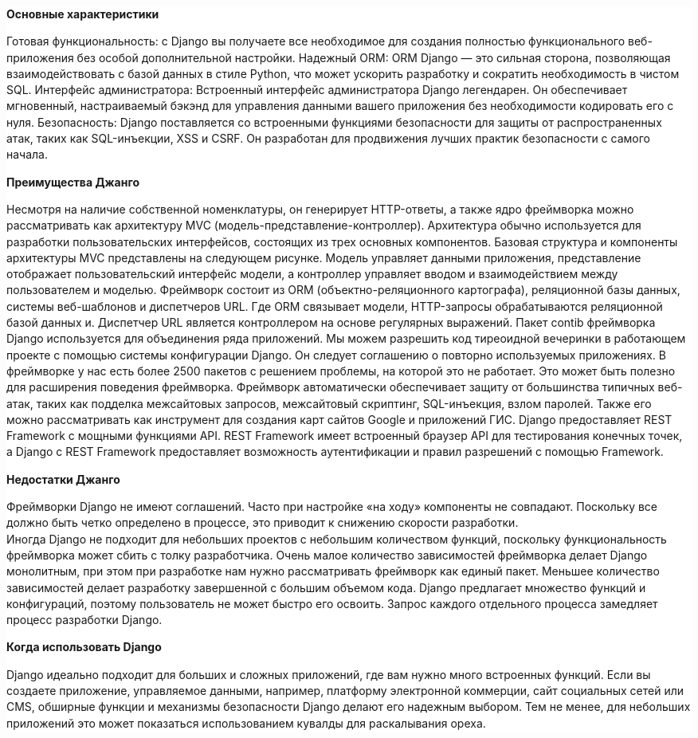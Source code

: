 **Основные характеристики**

Готовая функциональность: с Django вы получаете все необходимое для создания полностью функционального веб-приложения без особой дополнительной настройки.
Надежный ORM: ORM Django — это сильная сторона, позволяющая взаимодействовать с базой данных в стиле Python, что может ускорить разработку и сократить необходимость в чистом SQL.
Интерфейс администратора: Встроенный интерфейс администратора Django легендарен. Он обеспечивает мгновенный, настраиваемый бэкэнд для управления данными вашего приложения без необходимости кодировать его с нуля.
Безопасность: Django поставляется со встроенными функциями безопасности для защиты от распространенных атак, таких как SQL-инъекции, XSS и CSRF. Он разработан для продвижения лучших практик безопасности с самого начала.

**Преимущества Джанго**

Несмотря на наличие собственной номенклатуры, он генерирует HTTP-ответы, а также ядро фреймворка можно рассматривать как архитектуру MVC (модель-представление-контроллер). Архитектура обычно используется для разработки пользовательских интерфейсов, состоящих из трех основных компонентов. Базовая структура и компоненты архитектуры MVC представлены на следующем рисунке.
Модель управляет данными приложения, представление отображает пользовательский интерфейс модели, а контроллер управляет вводом и взаимодействием между пользователем и моделью.
Фреймворк состоит из ORM (объектно-реляционного картографа), реляционной базы данных, системы веб-шаблонов и диспетчеров URL. Где ORM связывает модели, HTTP-запросы обрабатываются реляционной базой данных и. Диспетчер URL является контроллером на основе регулярных выражений.
Пакет contib фреймворка Django используется для объединения ряда приложений. Мы можем разрешить код тиреоидной вечеринки в работающем проекте с помощью системы конфигурации Django. Он следует соглашению о повторно используемых приложениях.
В фреймворке у нас есть более 2500 пакетов с решением проблемы, на которой это не работает. Это может быть полезно для расширения поведения фреймворка.
Фреймворк автоматически обеспечивает защиту от большинства типичных веб-атак, таких как подделка межсайтовых запросов, межсайтовый скриптинг, SQL-инъекция, взлом паролей. Также его можно рассматривать как инструмент для создания карт сайтов Google и приложений ГИС. 
Django предоставляет REST Framework с мощными функциями API. REST Framework имеет встроенный браузер API для тестирования конечных точек, а Django с REST Framework предоставляет возможность аутентификации и правил разрешений с помощью Framework.

**Недостатки Джанго**

Фреймворки Django не имеют соглашений. Часто при настройке «на ходу» компоненты не совпадают. Поскольку все должно быть четко определено в процессе, это приводит к снижению скорости разработки.   
Иногда Django не подходит для небольших проектов с небольшим количеством функций, поскольку функциональность фреймворка может сбить с толку разработчика.
Очень малое количество зависимостей фреймворка делает Django монолитным, при этом при разработке нам нужно рассматривать фреймворк как единый пакет. Меньшее количество зависимостей делает разработку завершенной с большим объемом кода.
Django предлагает множество функций и конфигураций, поэтому пользователь не может быстро его освоить.
Запрос каждого отдельного процесса замедляет процесс разработки Django.

**Когда использовать Django**

Django идеально подходит для больших и сложных приложений, где вам нужно много встроенных функций. Если вы создаете приложение, управляемое данными, например, платформу электронной коммерции, сайт социальных сетей или CMS, обширные функции и механизмы безопасности Django делают его надежным выбором. Тем не менее, для небольших приложений это может показаться использованием кувалды для раскалывания ореха.
